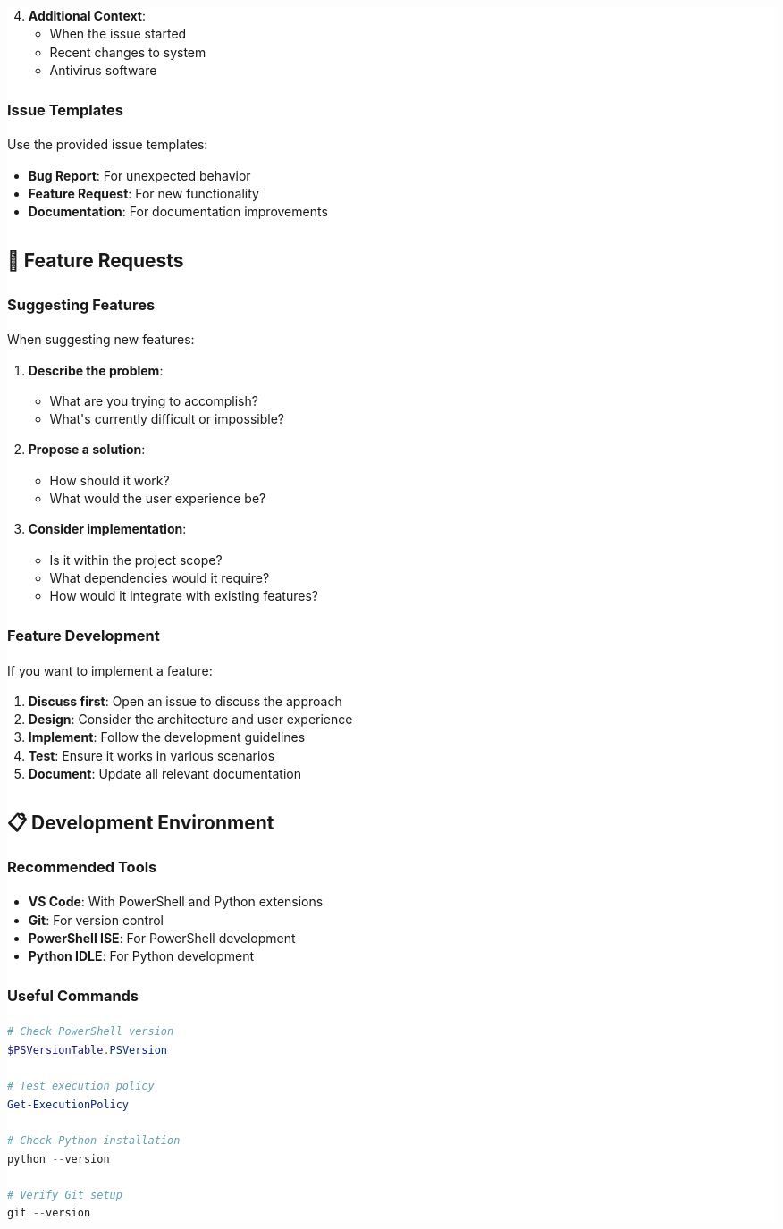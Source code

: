 4. **Additional Context**:
   - When the issue started
   - Recent changes to system
   - Antivirus software

### Issue Templates

Use the provided issue templates:
- **Bug Report**: For unexpected behavior
- **Feature Request**: For new functionality
- **Documentation**: For documentation improvements

## 🚀 Feature Requests

### Suggesting Features

When suggesting new features:

1. **Describe the problem**:
   - What are you trying to accomplish?
   - What's currently difficult or impossible?

2. **Propose a solution**:
   - How should it work?
   - What would the user experience be?

3. **Consider implementation**:
   - Is it within the project scope?
   - What dependencies would it require?
   - How would it integrate with existing features?

### Feature Development

If you want to implement a feature:

1. **Discuss first**: Open an issue to discuss the approach
2. **Design**: Consider the architecture and user experience
3. **Implement**: Follow the development guidelines
4. **Test**: Ensure it works in various scenarios
5. **Document**: Update all relevant documentation

## 📋 Development Environment

### Recommended Tools

- **VS Code**: With PowerShell and Python extensions
- **Git**: For version control
- **PowerShell ISE**: For PowerShell development
- **Python IDLE**: For Python development

### Useful Commands

```powershell
# Check PowerShell version
$PSVersionTable.PSVersion

# Test execution policy
Get-ExecutionPolicy

# Check Python installation
python --version

# Verify Git setup
git --version

```